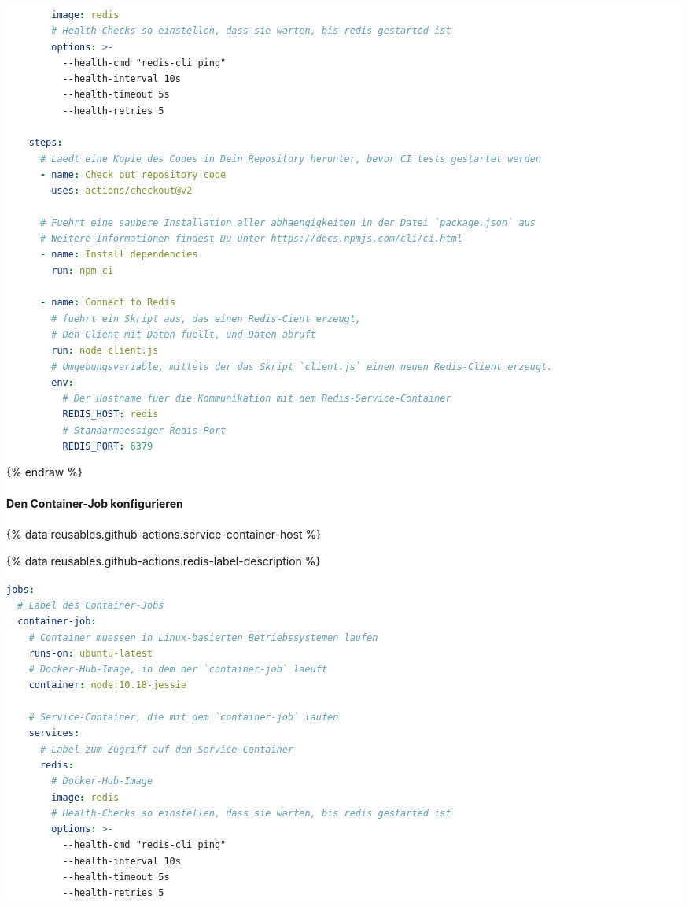 ```yaml
        image: redis
        # Health-Checks so einstellen, dass sie warten, bis redis gestarted ist
        options: >-
          --health-cmd "redis-cli ping"
          --health-interval 10s
          --health-timeout 5s
          --health-retries 5

    steps:
      # Laedt eine Kopie des Codes in Dein Repository herunter, bevor CI tests gestartet werden
      - name: Check out repository code
        uses: actions/checkout@v2

      # Fuehrt eine saubere Installation aller abhaengigkeiten in der Datei `package.json` aus
      # Weitere Informationen findest Du unter https://docs.npmjs.com/cli/ci.html
      - name: Install dependencies
        run: npm ci

      - name: Connect to Redis
        # fuehrt ein Skript aus, das einen Redis-Cient erzeugt,
        # Den Client mit Daten fuellt, und Daten abruft
        run: node client.js
        # Umgebungsvariable, mittels der das Skript `client.js` einen neuen Redis-Client erzeugt.
        env:
          # Der Hostname fuer die Kommunikation mit dem Redis-Service-Container
          REDIS_HOST: redis
          # Standarmaessiger Redis-Port
          REDIS_PORT: 6379
```
{% endraw %}

#### Den Container-Job konfigurieren

{% data reusables.github-actions.service-container-host %}

{% data reusables.github-actions.redis-label-description %}

```yaml
jobs:
  # Label des Container-Jobs
  container-job:
    # Container muessen in Linux-basierten Betriebssystemen laufen
    runs-on: ubuntu-latest
    # Docker-Hub-Image, in dem der `container-job` laeuft
    container: node:10.18-jessie

    # Service-Container, die mit dem `container-job` laufen
    services:
      # Label zum Zugriff auf den Service-Container
      redis:
        # Docker-Hub-Image
        image: redis
        # Health-Checks so einstellen, dass sie warten, bis redis gestarted ist
        options: >-
          --health-cmd "redis-cli ping"
          --health-interval 10s
          --health-timeout 5s
          --health-retries 5
```
